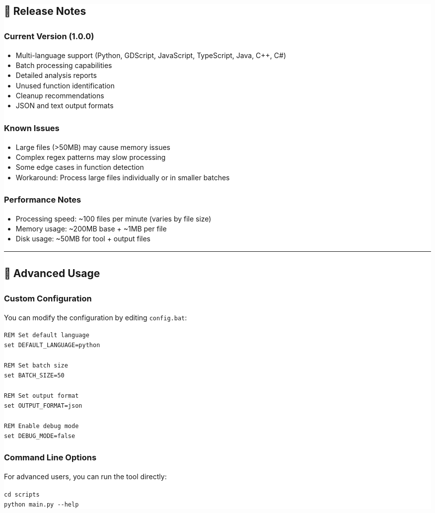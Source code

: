 
## 📝 Release Notes

### Current Version (1.0.0)
- Multi-language support (Python, GDScript, JavaScript, TypeScript, Java, C++, C#)
- Batch processing capabilities
- Detailed analysis reports
- Unused function identification
- Cleanup recommendations
- JSON and text output formats

### Known Issues
- Large files (>50MB) may cause memory issues
- Complex regex patterns may slow processing
- Some edge cases in function detection
- Workaround: Process large files individually or in smaller batches

### Performance Notes
- Processing speed: ~100 files per minute (varies by file size)
- Memory usage: ~200MB base + ~1MB per file
- Disk usage: ~50MB for tool + output files

---

## 🔧 Advanced Usage

### Custom Configuration

You can modify the configuration by editing `config.bat`:

```batch
REM Set default language
set DEFAULT_LANGUAGE=python

REM Set batch size
set BATCH_SIZE=50

REM Set output format
set OUTPUT_FORMAT=json

REM Enable debug mode
set DEBUG_MODE=false
```

### Command Line Options

For advanced users, you can run the tool directly:

```batch
cd scripts
python main.py --help
```

